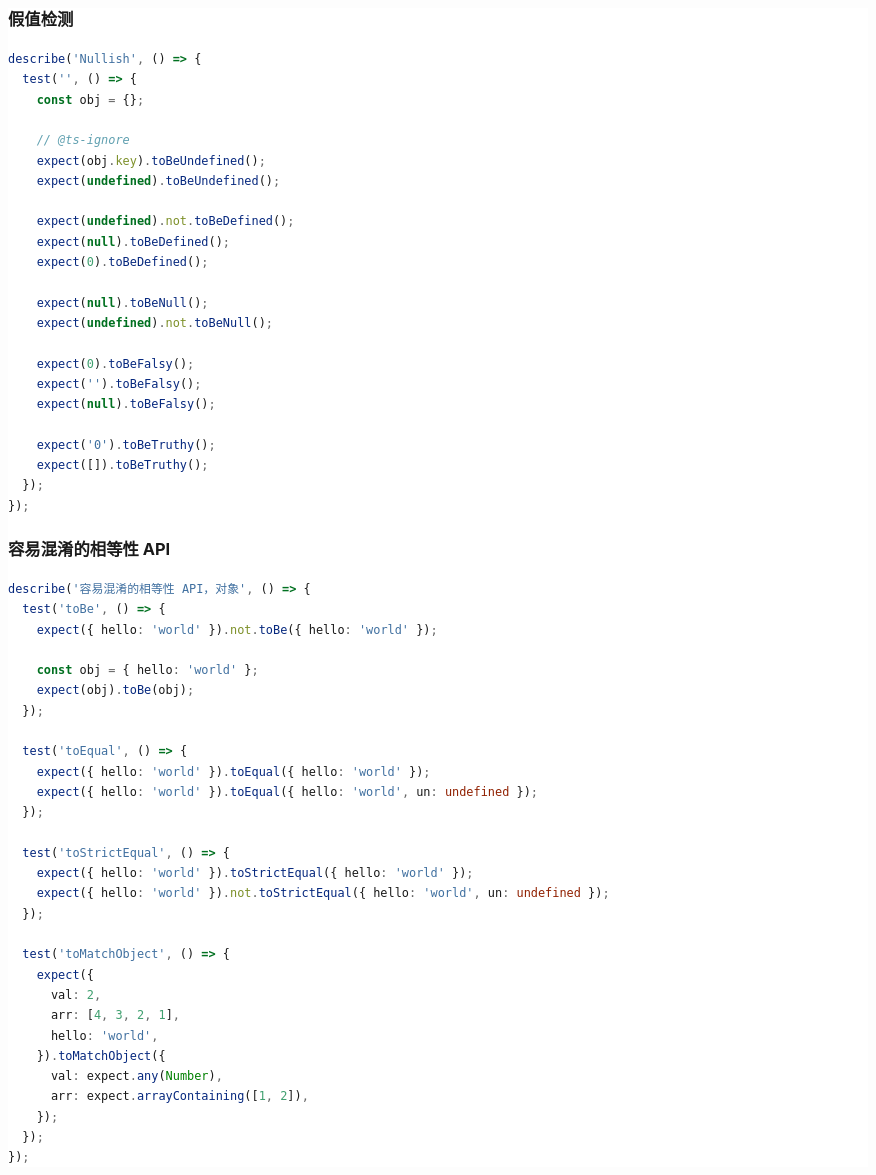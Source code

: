 ### 假值检测

```typescript
describe('Nullish', () => {
  test('', () => {
    const obj = {};

    // @ts-ignore
    expect(obj.key).toBeUndefined();
    expect(undefined).toBeUndefined();

    expect(undefined).not.toBeDefined();
    expect(null).toBeDefined();
    expect(0).toBeDefined();

    expect(null).toBeNull();
    expect(undefined).not.toBeNull();

    expect(0).toBeFalsy();
    expect('').toBeFalsy();
    expect(null).toBeFalsy();

    expect('0').toBeTruthy();
    expect([]).toBeTruthy();
  });
});
```

### 容易混淆的相等性 API

```typescript
describe('容易混淆的相等性 API，对象', () => {
  test('toBe', () => {
    expect({ hello: 'world' }).not.toBe({ hello: 'world' });

    const obj = { hello: 'world' };
    expect(obj).toBe(obj);
  });

  test('toEqual', () => {
    expect({ hello: 'world' }).toEqual({ hello: 'world' });
    expect({ hello: 'world' }).toEqual({ hello: 'world', un: undefined });
  });

  test('toStrictEqual', () => {
    expect({ hello: 'world' }).toStrictEqual({ hello: 'world' });
    expect({ hello: 'world' }).not.toStrictEqual({ hello: 'world', un: undefined });
  });

  test('toMatchObject', () => {
    expect({
      val: 2,
      arr: [4, 3, 2, 1],
      hello: 'world',
    }).toMatchObject({
      val: expect.any(Number),
      arr: expect.arrayContaining([1, 2]),
    });
  });
});
```
